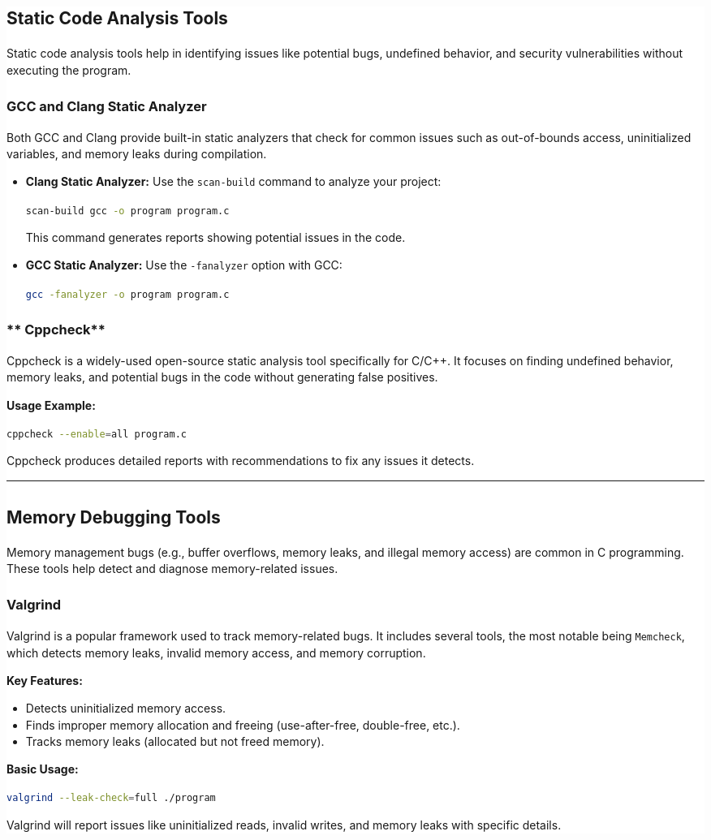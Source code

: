 
## **Static Code Analysis Tools**

Static code analysis tools help in identifying issues like potential bugs, undefined behavior, and security vulnerabilities without executing the program.

### **GCC and Clang Static Analyzer**
Both GCC and Clang provide built-in static analyzers that check for common issues such as out-of-bounds access, uninitialized variables, and memory leaks during compilation.

- **Clang Static Analyzer:**
  Use the `scan-build` command to analyze your project:
  ```bash
  scan-build gcc -o program program.c
  ```
  This command generates reports showing potential issues in the code.

- **GCC Static Analyzer:**
  Use the `-fanalyzer` option with GCC:
  ```bash
  gcc -fanalyzer -o program program.c
  ```

### ** Cppcheck**
Cppcheck is a widely-used open-source static analysis tool specifically for C/C++. It focuses on finding undefined behavior, memory leaks, and potential bugs in the code without generating false positives.

**Usage Example:**
```bash
cppcheck --enable=all program.c
```

Cppcheck produces detailed reports with recommendations to fix any issues it detects.

---

## **Memory Debugging Tools**

Memory management bugs (e.g., buffer overflows, memory leaks, and illegal memory access) are common in C programming. These tools help detect and diagnose memory-related issues.

### **Valgrind**
Valgrind is a popular framework used to track memory-related bugs. It includes several tools, the most notable being `Memcheck`, which detects memory leaks, invalid memory access, and memory corruption.

**Key Features:**
- Detects uninitialized memory access.
- Finds improper memory allocation and freeing (use-after-free, double-free, etc.).
- Tracks memory leaks (allocated but not freed memory).

**Basic Usage:**
```bash
valgrind --leak-check=full ./program
```
Valgrind will report issues like uninitialized reads, invalid writes, and memory leaks with specific details.
